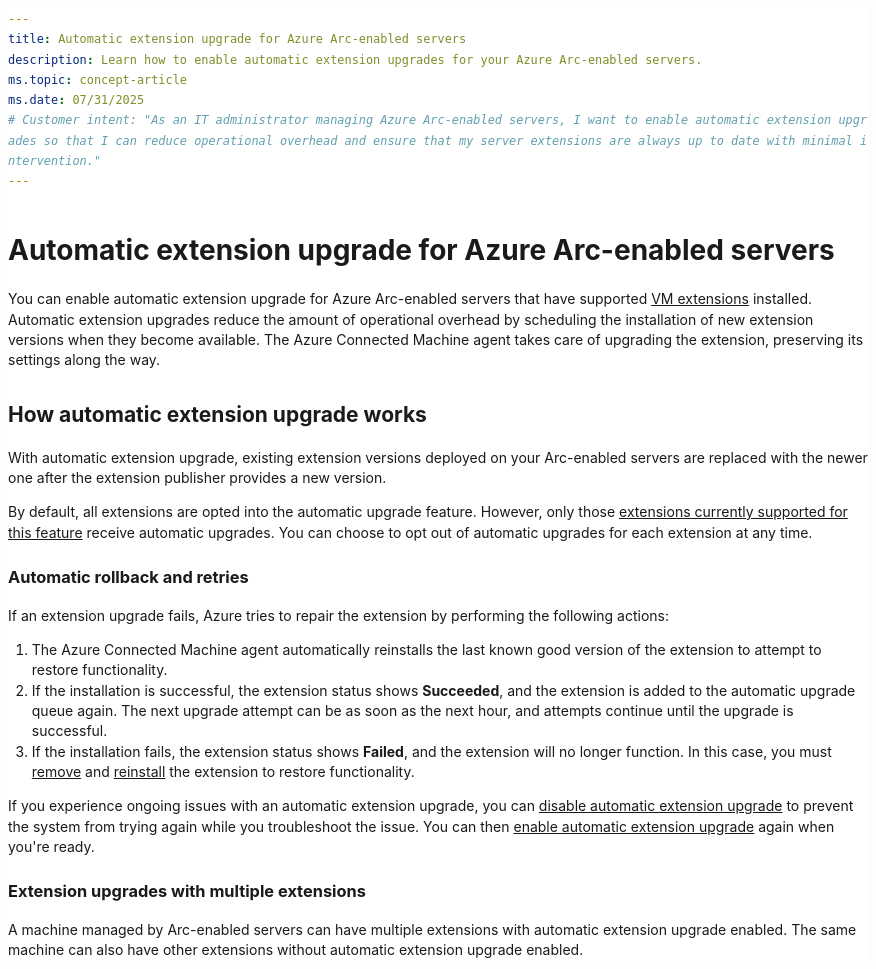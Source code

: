 ```yaml
---
title: Automatic extension upgrade for Azure Arc-enabled servers
description: Learn how to enable automatic extension upgrades for your Azure Arc-enabled servers.
ms.topic: concept-article
ms.date: 07/31/2025
# Customer intent: "As an IT administrator managing Azure Arc-enabled servers, I want to enable automatic extension upgrades so that I can reduce operational overhead and ensure that my server extensions are always up to date with minimal intervention."
---
```


# Automatic extension upgrade for Azure Arc-enabled servers

You can enable automatic extension upgrade for Azure Arc-enabled servers that have supported [VM extensions](manage-vm-extensions.md) installed. Automatic extension upgrades reduce the amount of operational overhead by scheduling the installation of new extension versions when they become available. The Azure Connected Machine agent takes care of upgrading the extension, preserving its settings along the way.

## How automatic extension upgrade works

With automatic extension upgrade, existing extension versions deployed on your Arc-enabled servers are replaced with the newer one after the extension publisher provides a new version.

By default, all extensions are opted into the automatic upgrade feature. However, only those [extensions currently supported for this feature](#supported-extensions) receive automatic upgrades. You can choose to opt out of automatic upgrades for each extension at any time.

### Automatic rollback and retries

If an extension upgrade fails, Azure tries to repair the extension by performing the following actions:

1. The Azure Connected Machine agent automatically reinstalls the last known good version of the extension to attempt to restore functionality.
1. If the installation is successful, the extension status shows **Succeeded**, and the extension is added to the automatic upgrade queue again. The next upgrade attempt can be as soon as the next hour, and attempts continue until the upgrade is successful.
1. If the installation fails, the extension status shows **Failed**, and the extension will no longer function. In this case, you must [remove](manage-vm-extensions-cli.md#remove-extensions) and [reinstall](manage-vm-extensions-cli.md#enable-an-extension) the extension to restore functionality.

If you experience ongoing issues with an automatic extension upgrade, you can [disable automatic extension upgrade](#manage-automatic-extension-upgrade) to prevent the system from trying again while you troubleshoot the issue. You can then [enable automatic extension upgrade](#manage-automatic-extension-upgrade) again when you're ready.

### Extension upgrades with multiple extensions

A machine managed by Arc-enabled servers can have multiple extensions with automatic extension upgrade enabled. The same machine can also have other extensions without automatic extension upgrade enabled.
